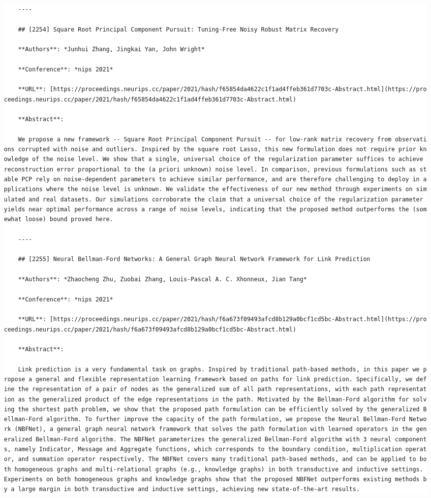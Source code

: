         ----

        ## [2254] Square Root Principal Component Pursuit: Tuning-Free Noisy Robust Matrix Recovery

        **Authors**: *Junhui Zhang, Jingkai Yan, John Wright*

        **Conference**: *nips 2021*

        **URL**: [https://proceedings.neurips.cc/paper/2021/hash/f65854da4622c1f1ad4ffeb361d7703c-Abstract.html](https://proceedings.neurips.cc/paper/2021/hash/f65854da4622c1f1ad4ffeb361d7703c-Abstract.html)

        **Abstract**:

        We propose a new framework -- Square Root Principal Component Pursuit -- for low-rank matrix recovery from observations corrupted with noise and outliers. Inspired by the square root Lasso, this new formulation does not require prior knowledge of the noise level. We show that a single, universal choice of the regularization parameter suffices to achieve reconstruction error proportional to the (a priori unknown) noise level. In comparison, previous formulations such as stable PCP rely on noise-dependent parameters to achieve similar performance, and are therefore challenging to deploy in applications where the noise level is unknown. We validate the effectiveness of our new method through experiments on simulated and real datasets. Our simulations corroborate the claim that a universal choice of the regularization parameter yields near optimal performance across a range of noise levels, indicating that the proposed method outperforms the (somewhat loose) bound proved here.

        ----

        ## [2255] Neural Bellman-Ford Networks: A General Graph Neural Network Framework for Link Prediction

        **Authors**: *Zhaocheng Zhu, Zuobai Zhang, Louis-Pascal A. C. Xhonneux, Jian Tang*

        **Conference**: *nips 2021*

        **URL**: [https://proceedings.neurips.cc/paper/2021/hash/f6a673f09493afcd8b129a0bcf1cd5bc-Abstract.html](https://proceedings.neurips.cc/paper/2021/hash/f6a673f09493afcd8b129a0bcf1cd5bc-Abstract.html)

        **Abstract**:

        Link prediction is a very fundamental task on graphs. Inspired by traditional path-based methods, in this paper we propose a general and flexible representation learning framework based on paths for link prediction. Specifically, we define the representation of a pair of nodes as the generalized sum of all path representations, with each path representation as the generalized product of the edge representations in the path. Motivated by the Bellman-Ford algorithm for solving the shortest path problem, we show that the proposed path formulation can be efficiently solved by the generalized Bellman-Ford algorithm. To further improve the capacity of the path formulation, we propose the Neural Bellman-Ford Network (NBFNet), a general graph neural network framework that solves the path formulation with learned operators in the generalized Bellman-Ford algorithm. The NBFNet parameterizes the generalized Bellman-Ford algorithm with 3 neural components, namely Indicator, Message and Aggregate functions, which corresponds to the boundary condition, multiplication operator, and summation operator respectively. The NBFNet covers many traditional path-based methods, and can be applied to both homogeneous graphs and multi-relational graphs (e.g., knowledge graphs) in both transductive and inductive settings. Experiments on both homogeneous graphs and knowledge graphs show that the proposed NBFNet outperforms existing methods by a large margin in both transductive and inductive settings, achieving new state-of-the-art results.
